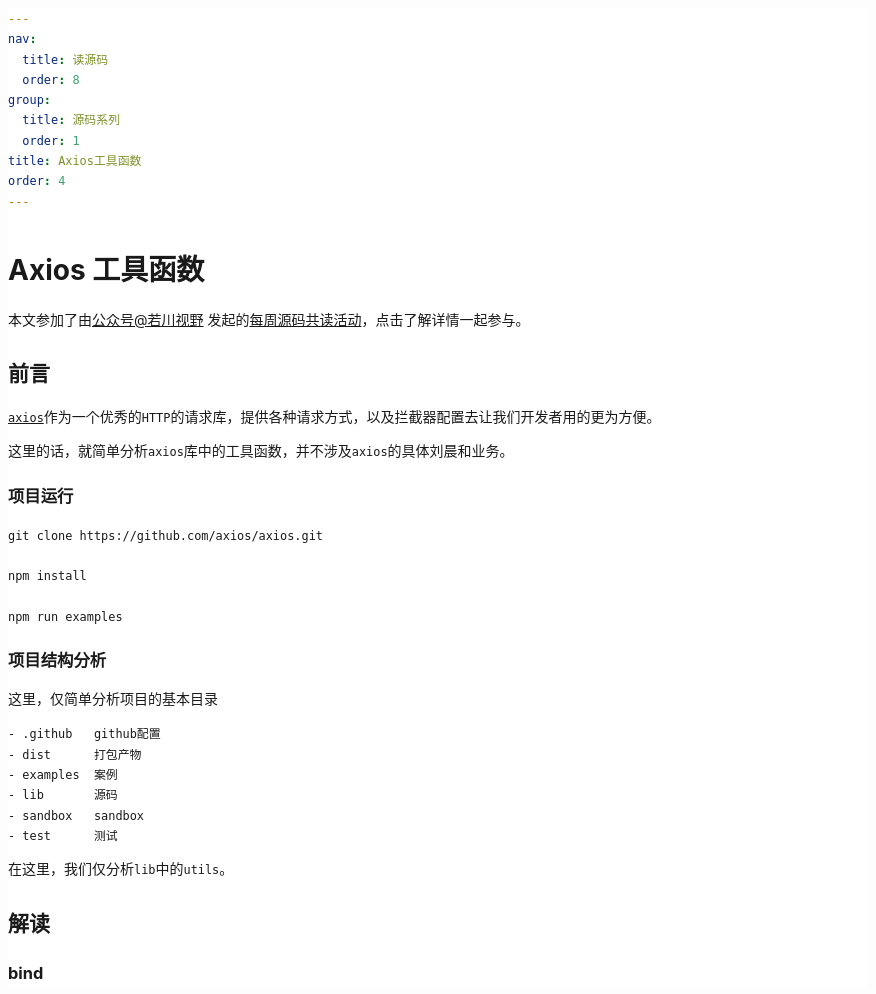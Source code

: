 ```yaml
---
nav:
  title: 读源码
  order: 8
group:
  title: 源码系列
  order: 1
title: Axios工具函数
order: 4
---
```


# Axios 工具函数

本文参加了由[公众号@若川视野](https://lxchuan12.gitee.io) 发起的[每周源码共读活动](https://juejin.cn/post/7079706017579139102)，点击了解详情一起参与。

## 前言

[`axios`](https://github.com/axios/axios)作为一个优秀的`HTTP`的请求库，提供各种请求方式，以及拦截器配置去让我们开发者用的更为方便。

这里的话，就简单分析`axios`库中的工具函数，并不涉及`axios`的具体刘晨和业务。

### 项目运行

```shell
git clone https://github.com/axios/axios.git

npm install

npm run examples
```

### 项目结构分析

这里，仅简单分析项目的基本目录

```txt
- .github   github配置
- dist      打包产物
- examples  案例
- lib       源码
- sandbox   sandbox
- test      测试
```

在这里，我们仅分析`lib`中的`utils`。

## 解读

### bind
